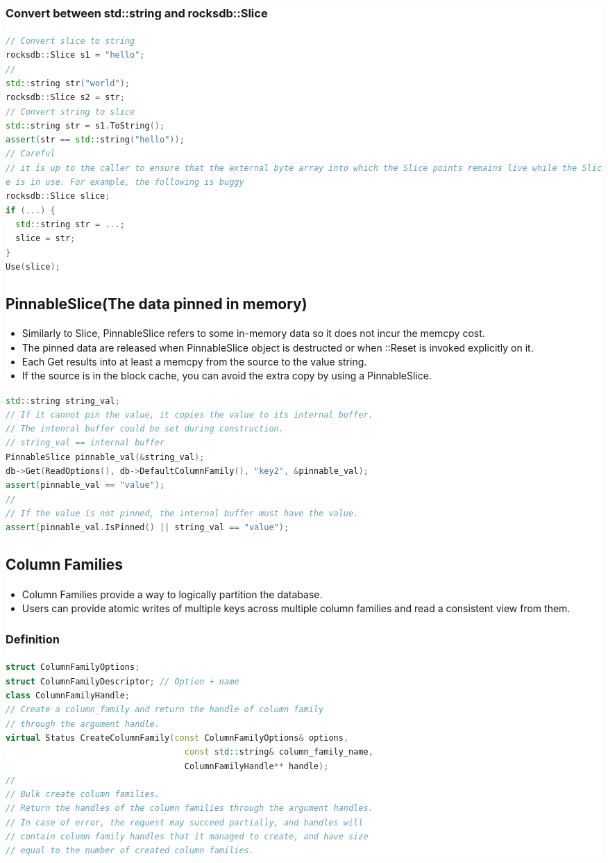 ### Convert between std::string and rocksdb::Slice
```cpp
// Convert slice to string
rocksdb::Slice s1 = "hello";
//
std::string str("world");
rocksdb::Slice s2 = str;
// Convert string to slice
std::string str = s1.ToString();
assert(str == std::string("hello"));
// Careful
// it is up to the caller to ensure that the external byte array into which the Slice points remains live while the Slice is in use. For example, the following is buggy
rocksdb::Slice slice;
if (...) {
  std::string str = ...;
  slice = str;
}
Use(slice);
```

## PinnableSlice(The data pinned in memory)
- Similarly to Slice, PinnableSlice refers to some in-memory data so it does not incur the memcpy cost.
- The pinned data are released when PinnableSlice object is destructed or when ::Reset is invoked explicitly on it.
- Each Get results into at least a memcpy from the source to the value string.
- If the source is in the block cache, you can avoid the extra copy by using a PinnableSlice.
```cpp
std::string string_val;
// If it cannot pin the value, it copies the value to its internal buffer.
// The intenral buffer could be set during construction.
// string_val == internal buffer
PinnableSlice pinnable_val(&string_val);
db->Get(ReadOptions(), db->DefaultColumnFamily(), "key2", &pinnable_val);
assert(pinnable_val == "value");
//
// If the value is not pinned, the internal buffer must have the value.
assert(pinnable_val.IsPinned() || string_val == "value");
```

## Column Families
- Column Families provide a way to logically partition the database. 
- Users can provide atomic writes of multiple keys across multiple column families and read a consistent view from them.

### Definition
```cpp
struct ColumnFamilyOptions;
struct ColumnFamilyDescriptor; // Option + name
class ColumnFamilyHandle;
// Create a column_family and return the handle of column family
// through the argument handle.
virtual Status CreateColumnFamily(const ColumnFamilyOptions& options,
                                    const std::string& column_family_name,
                                    ColumnFamilyHandle** handle);
//
// Bulk create column families.
// Return the handles of the column families through the argument handles.
// In case of error, the request may succeed partially, and handles will
// contain column family handles that it managed to create, and have size
// equal to the number of created column families.
```